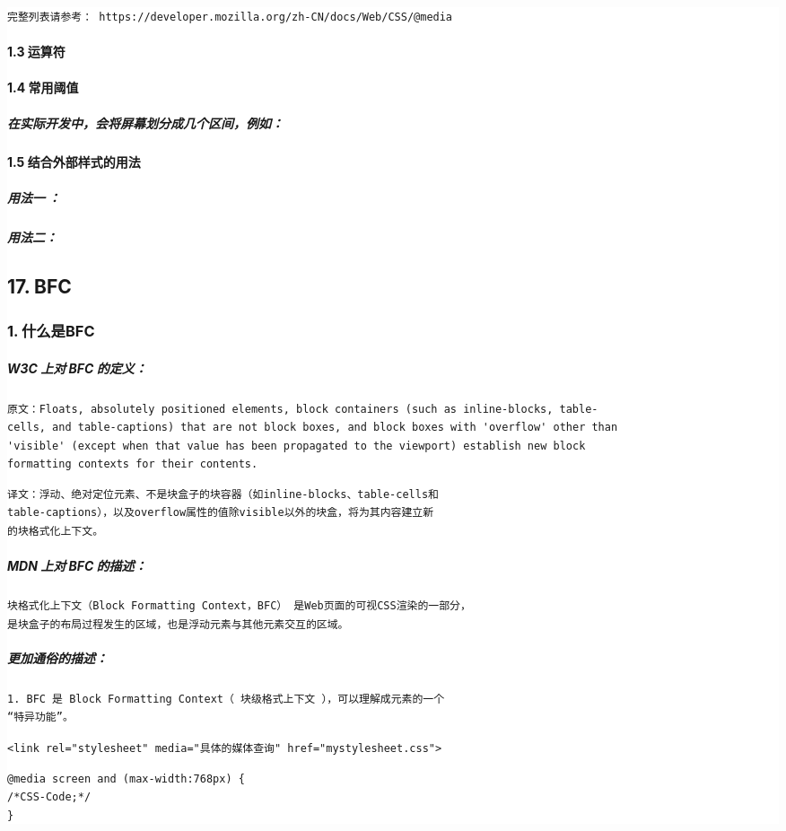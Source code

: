 ```
完整列表请参考： https://developer.mozilla.org/zh-CN/docs/Web/CSS/@media
```

#### 1.3 运算符

#### 1.4 常用阈值

##### 在实际开发中，会将屏幕划分成几个区间，例如：

#### 1.5 结合外部样式的用法

##### 用法一 ：

##### 用法二：

## 17. BFC

### 1. 什么是BFC

##### W3C 上对 BFC 的定义：

```
原文：Floats, absolutely positioned elements, block containers (such as inline-blocks, table-
cells, and table-captions) that are not block boxes, and block boxes with 'overflow' other than
'visible' (except when that value has been propagated to the viewport) establish new block
formatting contexts for their contents.
```

```
译文：浮动、绝对定位元素、不是块盒子的块容器（如inline-blocks、table-cells和
table-captions），以及overflow属性的值除visible以外的块盒，将为其内容建立新
的块格式化上下文。
```

##### MDN 上对 BFC 的描述：

```
块格式化上下文（Block Formatting Context，BFC） 是Web页面的可视CSS渲染的一部分，
是块盒子的布局过程发生的区域，也是浮动元素与其他元素交互的区域。
```

##### 更加通俗的描述：

```
1. BFC 是 Block Formatting Context（ 块级格式上下文 ），可以理解成元素的一个
“特异功能”。
```

```
<link rel="stylesheet" media="具体的媒体查询" href="mystylesheet.css">
```

```
@media screen and (max-width:768px) {
/*CSS-Code;*/
}
```
